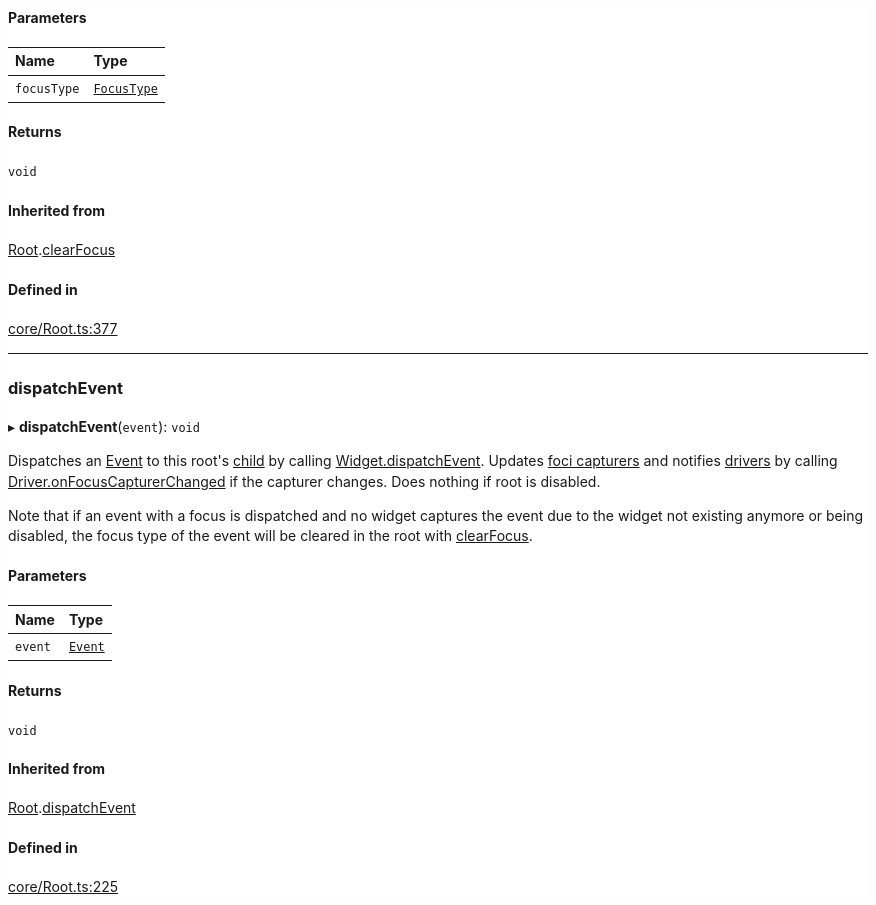#### Parameters

| Name | Type |
| :------ | :------ |
| `focusType` | [`FocusType`](../enums/focustype.md) |

#### Returns

`void`

#### Inherited from

[Root](root.md).[clearFocus](root.md#clearfocus)

#### Defined in

[core/Root.ts:377](https://github.com/playkostudios/canvas-ui/blob/84bdd1a/src/core/Root.ts#L377)

___

### dispatchEvent

▸ **dispatchEvent**(`event`): `void`

Dispatches an [Event](event.md) to this root's [child](virtualkeyboardroot.md#child) by calling
[Widget.dispatchEvent](widget.md#dispatchevent). Updates
[foci capturers](virtualkeyboardroot.md#_focicapturers) and notifies [drivers](virtualkeyboardroot.md#drivers) by
calling [Driver.onFocusCapturerChanged](../interfaces/driver.md#onfocuscapturerchanged) if the capturer changes.
Does nothing if root is disabled.

Note that if an event with a focus is dispatched and no widget captures
the event due to the widget not existing anymore or being disabled, the
focus type of the event will be cleared in the root with
[clearFocus](virtualkeyboardroot.md#clearfocus).

#### Parameters

| Name | Type |
| :------ | :------ |
| `event` | [`Event`](event.md) |

#### Returns

`void`

#### Inherited from

[Root](root.md).[dispatchEvent](root.md#dispatchevent)

#### Defined in

[core/Root.ts:225](https://github.com/playkostudios/canvas-ui/blob/84bdd1a/src/core/Root.ts#L225)
